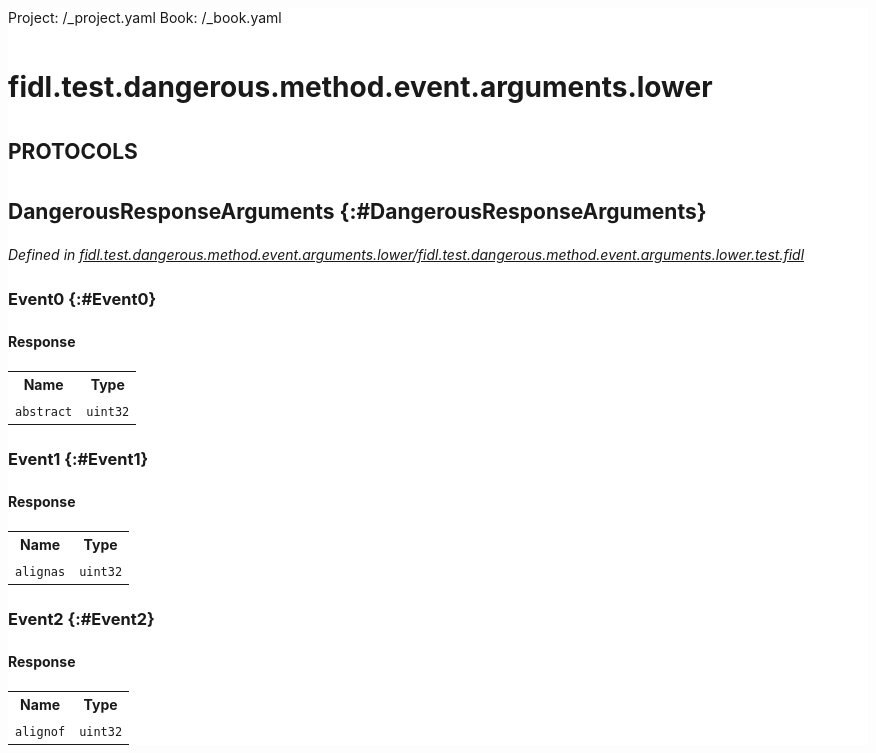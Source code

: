 Project: /_project.yaml
Book: /_book.yaml

# fidl.test.dangerous.method.event.arguments.lower


## **PROTOCOLS**

## DangerousResponseArguments {:#DangerousResponseArguments}
*Defined in [fidl.test.dangerous.method.event.arguments.lower/fidl.test.dangerous.method.event.arguments.lower.test.fidl](https://fuchsia.googlesource.com/fuchsia/+/master/garnet/tests/fidl-dangerous-identifiers/fidl/fidl.test.dangerous.method.event.arguments.lower.test.fidl#7)*


### Event0 {:#Event0}




#### Response
<table>
    <tr><th>Name</th><th>Type</th></tr>
    <tr>
            <td><code>abstract</code></td>
            <td>
                <code>uint32</code>
            </td>
        </tr></table>

### Event1 {:#Event1}




#### Response
<table>
    <tr><th>Name</th><th>Type</th></tr>
    <tr>
            <td><code>alignas</code></td>
            <td>
                <code>uint32</code>
            </td>
        </tr></table>

### Event2 {:#Event2}




#### Response
<table>
    <tr><th>Name</th><th>Type</th></tr>
    <tr>
            <td><code>alignof</code></td>
            <td>
                <code>uint32</code>
            </td>
        </tr></table>
